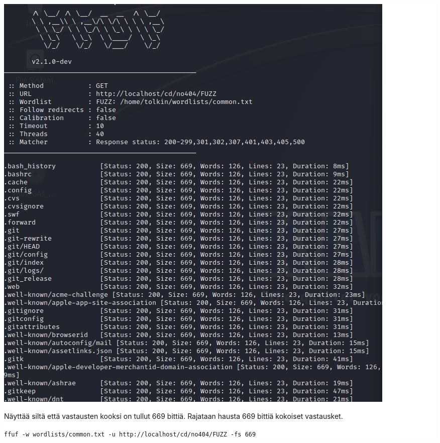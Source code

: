 ![alt ffuf 404](./imgs/ffuf404.png)

Näyttää siltä että vastausten kooksi on tullut 669 bittiä.
Rajataan hausta 669 bittiä kokoiset vastausket.

    ffuf -w wordlists/common.txt -u http://localhost/cd/no404/FUZZ -fs 669
